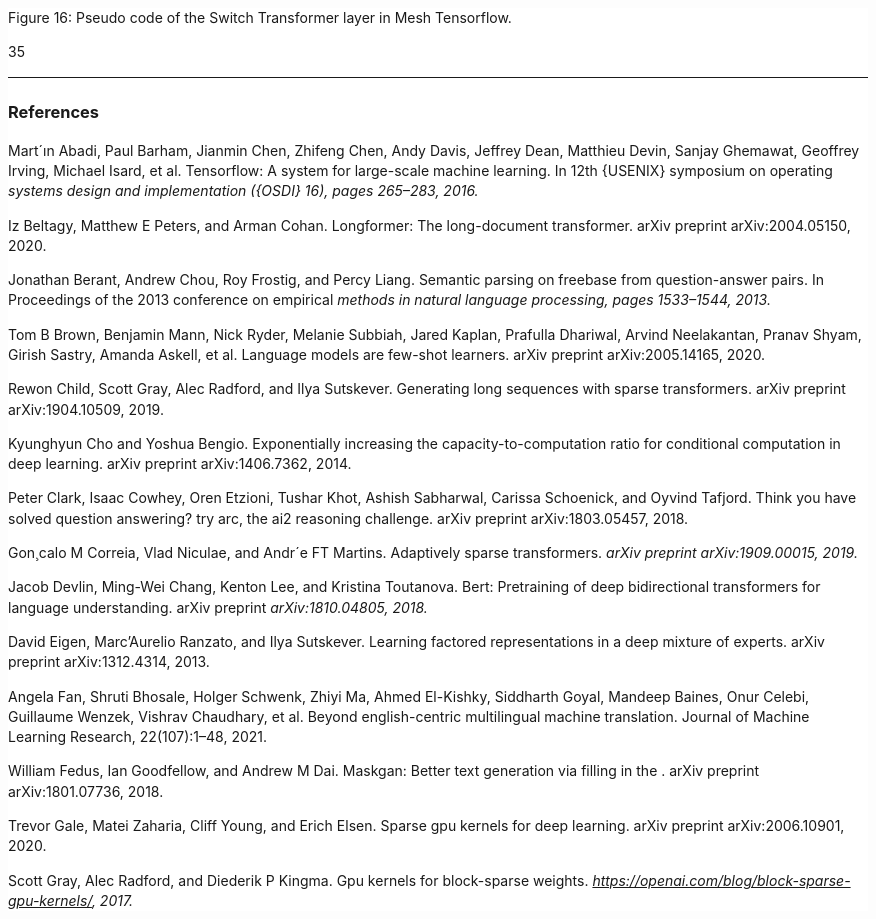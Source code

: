 Figure 16: Pseudo code of the Switch Transformer layer in Mesh Tensorflow.

35


-----

### References

Mart´ın Abadi, Paul Barham, Jianmin Chen, Zhifeng Chen, Andy Davis, Jeffrey Dean,
Matthieu Devin, Sanjay Ghemawat, Geoffrey Irving, Michael Isard, et al. Tensorflow:
A system for large-scale machine learning. In 12th {USENIX} symposium on operating
_systems design and implementation ({OSDI} 16), pages 265–283, 2016._

Iz Beltagy, Matthew E Peters, and Arman Cohan. Longformer: The long-document transformer. arXiv preprint arXiv:2004.05150, 2020.

Jonathan Berant, Andrew Chou, Roy Frostig, and Percy Liang. Semantic parsing on freebase from question-answer pairs. In Proceedings of the 2013 conference on empirical
_methods in natural language processing, pages 1533–1544, 2013._

Tom B Brown, Benjamin Mann, Nick Ryder, Melanie Subbiah, Jared Kaplan, Prafulla
Dhariwal, Arvind Neelakantan, Pranav Shyam, Girish Sastry, Amanda Askell, et al.
Language models are few-shot learners. arXiv preprint arXiv:2005.14165, 2020.

Rewon Child, Scott Gray, Alec Radford, and Ilya Sutskever. Generating long sequences
with sparse transformers. arXiv preprint arXiv:1904.10509, 2019.

Kyunghyun Cho and Yoshua Bengio. Exponentially increasing the capacity-to-computation
ratio for conditional computation in deep learning. arXiv preprint arXiv:1406.7362, 2014.

Peter Clark, Isaac Cowhey, Oren Etzioni, Tushar Khot, Ashish Sabharwal, Carissa
Schoenick, and Oyvind Tafjord. Think you have solved question answering? try arc,
the ai2 reasoning challenge. arXiv preprint arXiv:1803.05457, 2018.

Gon¸calo M Correia, Vlad Niculae, and Andr´e FT Martins. Adaptively sparse transformers.
_arXiv preprint arXiv:1909.00015, 2019._

Jacob Devlin, Ming-Wei Chang, Kenton Lee, and Kristina Toutanova. Bert: Pretraining of deep bidirectional transformers for language understanding. arXiv preprint
_arXiv:1810.04805, 2018._

David Eigen, Marc’Aurelio Ranzato, and Ilya Sutskever. Learning factored representations
in a deep mixture of experts. arXiv preprint arXiv:1312.4314, 2013.

Angela Fan, Shruti Bhosale, Holger Schwenk, Zhiyi Ma, Ahmed El-Kishky, Siddharth Goyal,
Mandeep Baines, Onur Celebi, Guillaume Wenzek, Vishrav Chaudhary, et al. Beyond
english-centric multilingual machine translation. Journal of Machine Learning Research,
22(107):1–48, 2021.

William Fedus, Ian Goodfellow, and Andrew M Dai. Maskgan: Better text generation via
filling in the . arXiv preprint arXiv:1801.07736, 2018.

Trevor Gale, Matei Zaharia, Cliff Young, and Erich Elsen. Sparse gpu kernels for deep
learning. arXiv preprint arXiv:2006.10901, 2020.

Scott Gray, Alec Radford, and Diederik P Kingma. Gpu kernels for block-sparse weights.
_https://openai.com/blog/block-sparse-gpu-kernels/, 2017._
